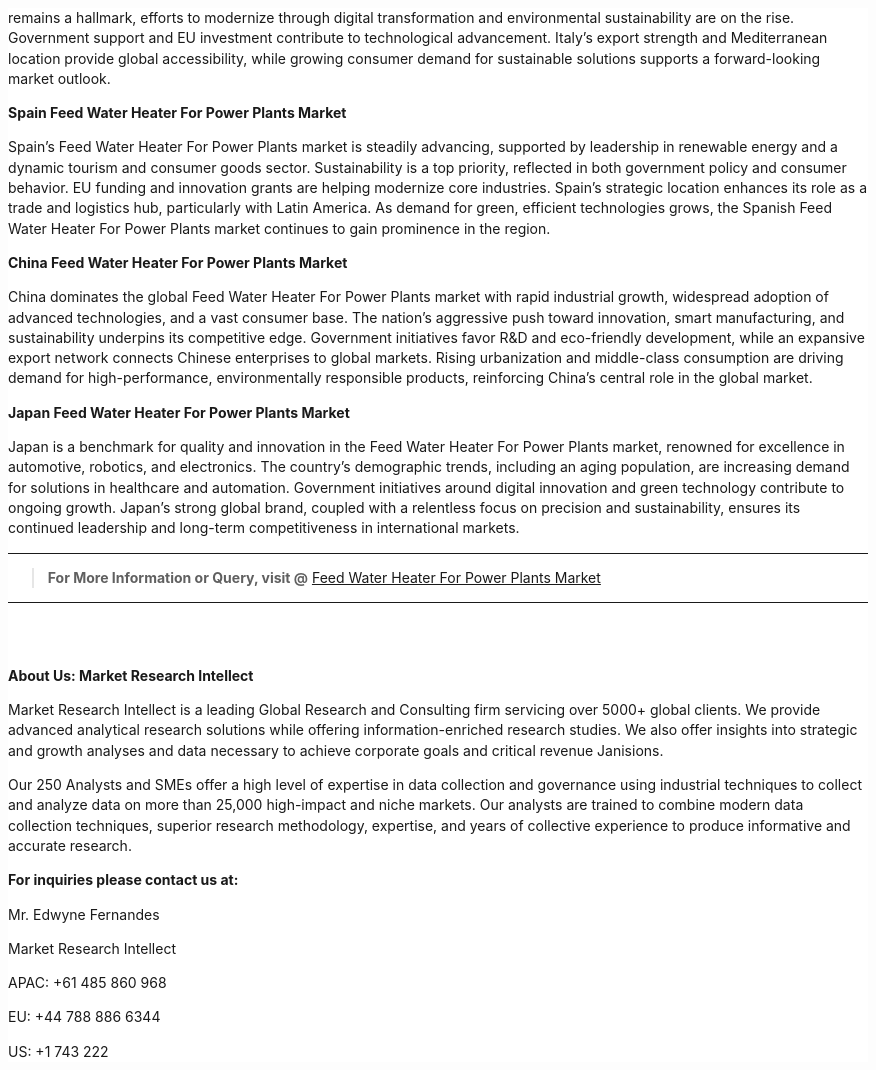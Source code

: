 remains a hallmark, efforts to modernize through digital transformation and environmental sustainability are on the rise. Government support and EU investment contribute to technological advancement. Italy&rsquo;s export strength and Mediterranean location provide global accessibility, while growing consumer demand for sustainable solutions supports a forward-looking market outlook.</p><p class="" data-start="4424" data-end="4975"><strong data-start="4424" data-end="4445">Spain Feed Water Heater For Power Plants Market</strong></p><p class="" data-start="4424" data-end="4975">Spain&rsquo;s Feed Water Heater For Power Plants market is steadily advancing, supported by leadership in renewable energy and a dynamic tourism and consumer goods sector. Sustainability is a top priority, reflected in both government policy and consumer behavior. EU funding and innovation grants are helping modernize core industries. Spain&rsquo;s strategic location enhances its role as a trade and logistics hub, particularly with Latin America. As demand for green, efficient technologies grows, the Spanish Feed Water Heater For Power Plants market continues to gain prominence in the region.</p><p class="" data-start="4977" data-end="5589"><strong data-start="4977" data-end="4998">China Feed Water Heater For Power Plants Market</strong></p><p class="" data-start="4977" data-end="5589">China dominates the global Feed Water Heater For Power Plants market with rapid industrial growth, widespread adoption of advanced technologies, and a vast consumer base. The nation&rsquo;s aggressive push toward innovation, smart manufacturing, and sustainability underpins its competitive edge. Government initiatives favor R&amp;D and eco-friendly development, while an expansive export network connects Chinese enterprises to global markets. Rising urbanization and middle-class consumption are driving demand for high-performance, environmentally responsible products, reinforcing China&rsquo;s central role in the global market.</p><p class="" data-start="5591" data-end="6162"><strong data-start="5591" data-end="5612">Japan Feed Water Heater For Power Plants Market</strong></p><p class="" data-start="5591" data-end="6162">Japan is a benchmark for quality and innovation in the Feed Water Heater For Power Plants market, renowned for excellence in automotive, robotics, and electronics. The country&rsquo;s demographic trends, including an aging population, are increasing demand for solutions in healthcare and automation. Government initiatives around digital innovation and green technology contribute to ongoing growth. Japan&rsquo;s strong global brand, coupled with a relentless focus on precision and sustainability, ensures its continued leadership and long-term competitiveness in international markets.</p><hr /><blockquote><p><span class="font-[700]"><strong>For More Information or Query, visit&nbsp;@</strong>&nbsp;</span><span class="font-[700]"><a href="https://www.marketresearchintellect.com/product/global-feed-water-heater-for-power-plants-market-size-and-forecast/?utm_source=Linkedin&utm_medium=019" target="_blank" data-tracking-control-name="article-ssr-frontend-pulse_little-text-block" data-tracking-will-navigate="" data-test-link="">Feed Water Heater For Power Plants Market</a></span></p></blockquote><hr /><h3>&nbsp;</h3><p><strong><span class="font-[700]">About Us: Market Research Intellect</span></strong></p><p><span class="">Market Research Intellect is a leading Global Research and Consulting firm servicing over 5000+ global clients. We provide advanced analytical research solutions while offering information-enriched research studies.&nbsp;</span>We also offer insights into strategic and growth analyses and data necessary to achieve corporate goals and critical revenue Janisions.</p><p><span class="">Our 250 Analysts and SMEs offer a high level of expertise in data collection and governance using industrial techniques to collect and analyze data on more than 25,000 high-impact and niche markets. Our analysts are trained to combine modern data collection techniques, superior research methodology, expertise, and years of collective experience to produce informative and accurate research.</span></p><p><strong>For inquiries please contact us at:</strong></p><p>Mr. Edwyne Fernandes</p><p>Market Research Intellect</p><p>APAC: +61 485 860 968</p><p>EU: +44 788 886 6344</p><p>US: +1 743 222
